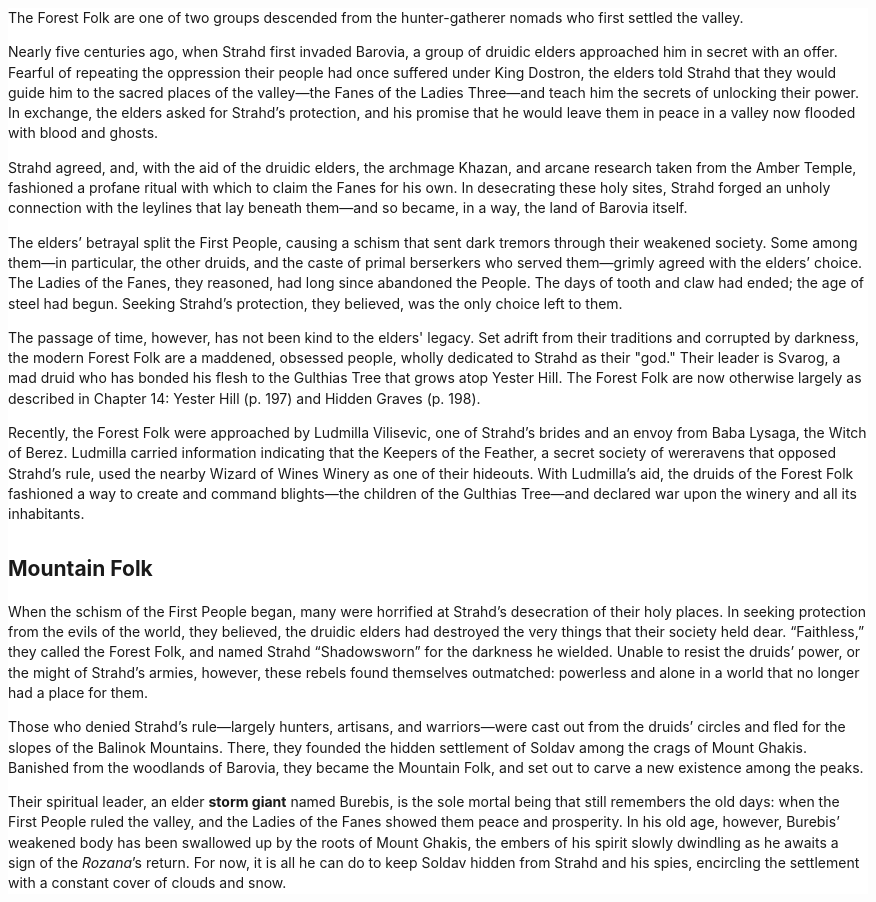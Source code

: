 The Forest Folk are one of two groups descended from the hunter-gatherer nomads who first settled the valley. 

Nearly five centuries ago, when Strahd first invaded Barovia, a group of druidic elders approached him in secret with an offer. Fearful of repeating the oppression their people had once suffered under King Dostron, the elders told Strahd that they would guide him to the sacred places of the valley—the Fanes of the Ladies Three—and teach him the secrets of unlocking their power. In exchange, the elders asked for Strahd’s protection, and his promise that he would leave them in peace in a valley now flooded with blood and ghosts.

Strahd agreed, and, with the aid of the druidic elders, the archmage Khazan, and arcane research taken from the Amber Temple, fashioned a profane ritual with which to claim the Fanes for his own. In desecrating these holy sites, Strahd forged an unholy connection with the leylines that lay beneath them—and so became, in a way, the land of Barovia itself.

The elders’ betrayal split the First People, causing a schism that sent dark tremors through their weakened society. Some among them—in particular, the other druids, and the caste of primal berserkers who served them—grimly agreed with the elders’ choice. The Ladies of the Fanes, they reasoned, had long since abandoned the People. The days of tooth and claw had ended; the age of steel had begun. Seeking Strahd’s protection, they believed, was the only choice left to them.

The passage of time, however, has not been kind to the elders' legacy. Set adrift from their traditions and corrupted by darkness, the modern Forest Folk are a maddened, obsessed people, wholly dedicated to Strahd as their "god." Their leader is Svarog, a mad druid who has bonded his flesh to the Gulthias Tree that grows atop Yester Hill. The Forest Folk are now otherwise largely as described in <span class="citation">Chapter 14: Yester Hill (p. 197)</span> and <span class="citation">Hidden Graves (p. 198)</span>.

Recently, the Forest Folk were approached by Ludmilla Vilisevic, one of Strahd’s brides and an envoy from Baba Lysaga, the Witch of Berez. Ludmilla carried information indicating that the Keepers of the Feather, a secret society of wereravens that opposed Strahd’s rule, used the nearby Wizard of Wines Winery as one of their hideouts. With Ludmilla’s aid, the druids of the Forest Folk fashioned a way to create and command blights—the children of the Gulthias Tree—and declared war upon the winery and all its inhabitants.

## Mountain Folk

When the schism of the First People began, many were horrified at Strahd’s desecration of their holy places. In seeking protection from the evils of the world, they believed, the druidic elders had destroyed the very things that their society held dear. “Faithless,” they called the Forest Folk, and named Strahd “Shadowsworn” for the darkness he wielded. Unable to resist the druids’ power, or the might of Strahd’s armies, however, these rebels found themselves outmatched: powerless and alone in a world that no longer had a place for them.

Those who denied Strahd’s rule—largely hunters, artisans, and warriors—were cast out from the druids’ circles and fled for the slopes of the Balinok Mountains. There, they founded the hidden settlement of Soldav among the crags of Mount Ghakis. Banished from the woodlands of Barovia, they became the Mountain Folk, and set out to carve a new existence among the peaks.

Their spiritual leader, an elder **storm giant** named Burebis, is the sole mortal being that still remembers the old days: when the First People ruled the valley, and the Ladies of the Fanes showed them peace and prosperity. In his old age, however, Burebis’ weakened body has been swallowed up by the roots of Mount Ghakis, the embers of his spirit slowly dwindling as he awaits a sign of the *Rozana*’s return. For now, it is all he can do to keep Soldav hidden from Strahd and his spies, encircling the settlement with a constant cover of clouds and snow.
